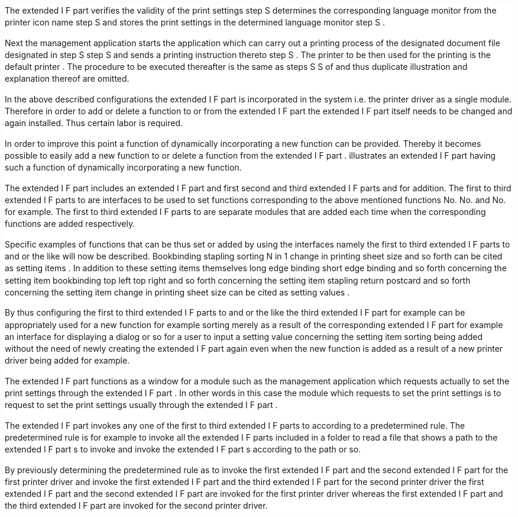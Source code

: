 The extended I F part verifies the validity of the print settings step S determines the corresponding language monitor from the printer icon name step S and stores the print settings in the determined language monitor step S .

Next the management application starts the application which can carry out a printing process of the designated document file designated in step S step S and sends a printing instruction thereto step S . The printer to be then used for the printing is the default printer . The procedure to be executed thereafter is the same as steps S S of and thus duplicate illustration and explanation thereof are omitted.

In the above described configurations the extended I F part is incorporated in the system i.e. the printer driver as a single module. Therefore in order to add or delete a function to or from the extended I F part the extended I F part itself needs to be changed and again installed. Thus certain labor is required.

In order to improve this point a function of dynamically incorporating a new function can be provided. Thereby it becomes possible to easily add a new function to or delete a function from the extended I F part . illustrates an extended I F part having such a function of dynamically incorporating a new function.

The extended I F part includes an extended I F part and first second and third extended I F parts and for addition. The first to third extended I F parts to are interfaces to be used to set functions corresponding to the above mentioned functions No. No. and No. for example. The first to third extended I F parts to are separate modules that are added each time when the corresponding functions are added respectively.

Specific examples of functions that can be thus set or added by using the interfaces namely the first to third extended I F parts to and or the like will now be described. Bookbinding stapling sorting N in 1 change in printing sheet size and so forth can be cited as setting items . In addition to these setting items themselves long edge binding short edge binding and so forth concerning the setting item bookbinding top left top right and so forth concerning the setting item stapling return postcard and so forth concerning the setting item change in printing sheet size can be cited as setting values .

By thus configuring the first to third extended I F parts to and or the like the third extended I F part for example can be appropriately used for a new function for example sorting merely as a result of the corresponding extended I F part for example an interface for displaying a dialog or so for a user to input a setting value concerning the setting item sorting being added without the need of newly creating the extended I F part again even when the new function is added as a result of a new printer driver being added for example.

The extended I F part functions as a window for a module such as the management application which requests actually to set the print settings through the extended I F part . In other words in this case the module which requests to set the print settings is to request to set the print settings usually through the extended I F part .

The extended I F part invokes any one of the first to third extended I F parts to according to a predetermined rule. The predetermined rule is for example to invoke all the extended I F parts included in a folder to read a file that shows a path to the extended I F part s to invoke and invoke the extended I F part s according to the path or so.

By previously determining the predetermined rule as to invoke the first extended I F part and the second extended I F part for the first printer driver and invoke the first extended I F part and the third extended I F part for the second printer driver the first extended I F part and the second extended I F part are invoked for the first printer driver whereas the first extended I F part and the third extended I F part are invoked for the second printer driver.
